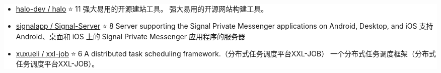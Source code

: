 * [halo-dev / halo](https://github.com/halo-dev/halo) ⭐ 11
  强大易用的开源建站工具。
    强大易用的开源网站构建工具。

* [signalapp / Signal-Server](https://github.com/signalapp/Signal-Server) ⭐ 8
  Server supporting the Signal Private Messenger applications on Android, Desktop, and iOS
    支持 Android、桌面和 iOS 上的 Signal Private Messenger 应用程序的服务器

* [xuxueli / xxl-job](https://github.com/xuxueli/xxl-job) ⭐ 6
  A distributed task scheduling framework.（分布式任务调度平台XXL-JOB）
    一个分布式任务调度框架（分布式任务调度平台XXL-JOB）。

